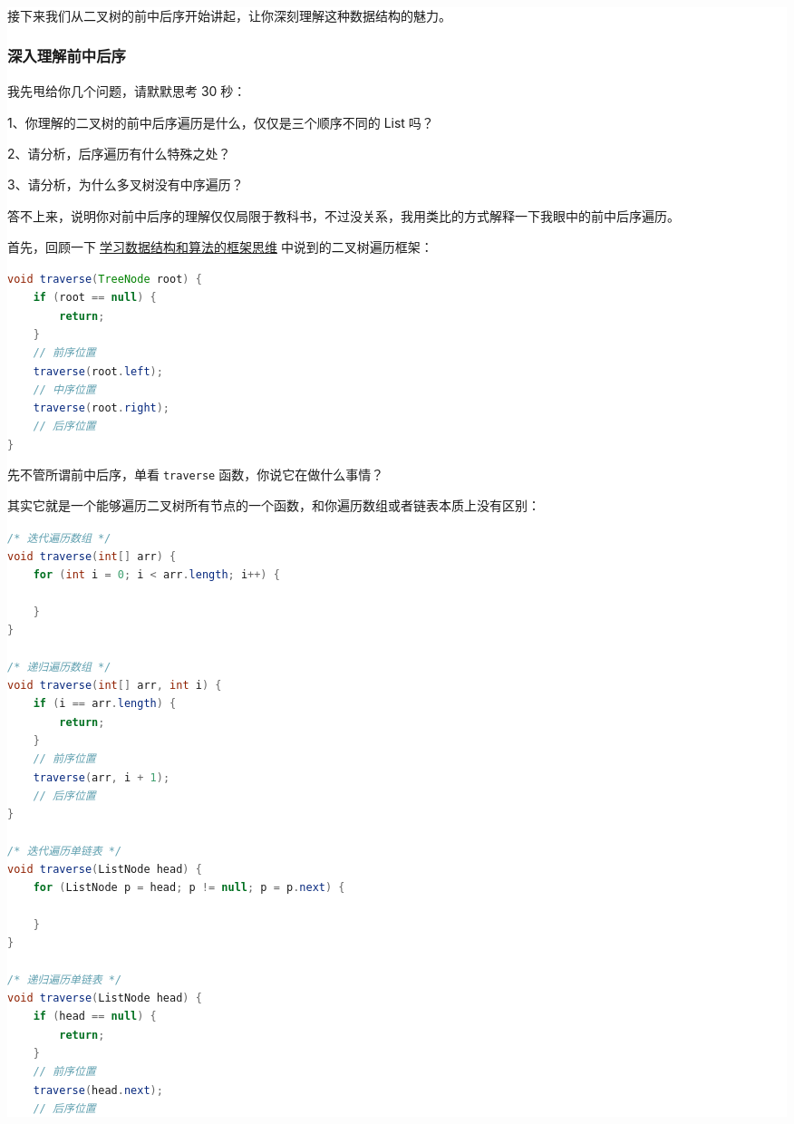 接下来我们从二叉树的前中后序开始讲起，让你深刻理解这种数据结构的魅力。

### 深入理解前中后序

我先甩给你几个问题，请默默思考 30 秒：

1、你理解的二叉树的前中后序遍历是什么，仅仅是三个顺序不同的 List 吗？

2、请分析，后序遍历有什么特殊之处？

3、请分析，为什么多叉树没有中序遍历？

答不上来，说明你对前中后序的理解仅仅局限于教科书，不过没关系，我用类比的方式解释一下我眼中的前中后序遍历。

首先，回顾一下 [学习数据结构和算法的框架思维](https://labuladong.online/algo/fname.html?fname=学习数据结构和算法的高效方法) 中说到的二叉树遍历框架：


```java
void traverse(TreeNode root) {
    if (root == null) {
        return;
    }
    // 前序位置
    traverse(root.left);
    // 中序位置
    traverse(root.right);
    // 后序位置
}
```

先不管所谓前中后序，单看 `traverse` 函数，你说它在做什么事情？

其实它就是一个能够遍历二叉树所有节点的一个函数，和你遍历数组或者链表本质上没有区别：


```java
/* 迭代遍历数组 */
void traverse(int[] arr) {
    for (int i = 0; i < arr.length; i++) {

    }
}

/* 递归遍历数组 */
void traverse(int[] arr, int i) {
    if (i == arr.length) {
        return;
    }
    // 前序位置
    traverse(arr, i + 1);
    // 后序位置
}

/* 迭代遍历单链表 */
void traverse(ListNode head) {
    for (ListNode p = head; p != null; p = p.next) {

    }
}

/* 递归遍历单链表 */
void traverse(ListNode head) {
    if (head == null) {
        return;
    }
    // 前序位置
    traverse(head.next);
    // 后序位置
```